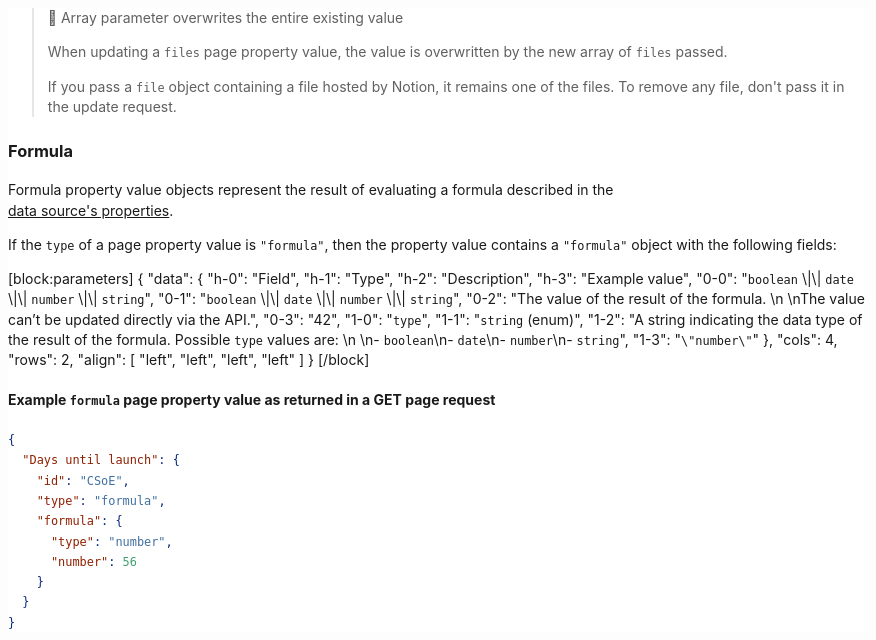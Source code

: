 ```json
```

> 📘 Array parameter overwrites the entire existing value
> 
> When updating a `files` page property value, the value is overwritten by the new array of `files` passed.
> 
> If you pass a `file` object containing a file hosted by Notion, it remains one of the files. To remove any file, don't pass it in the update request.

### Formula

Formula property value objects represent the result of evaluating a formula described in the  
[data source's properties](<ref:data source>). 

If the `type` of a page property value is `"formula"`, then the property value contains a `"formula"` object with the following fields:

[block:parameters]
{
  "data": {
    "h-0": "Field",
    "h-1": "Type",
    "h-2": "Description",
    "h-3": "Example value",
    "0-0": "`boolean` \\|\\| `date` \\|\\| `number` \\|\\| `string`",
    "0-1": "`boolean` \\|\\| `date` \\|\\| `number` \\|\\| `string`",
    "0-2": "The value of the result of the formula.  \n  \nThe value can’t be updated directly via the API.",
    "0-3": "42",
    "1-0": "`type`",
    "1-1": "`string` (enum)",
    "1-2": "A string indicating the data type of the result of the formula. Possible `type` values are:  \n  \n- `boolean`\n- `date`\n- `number`\n- `string`",
    "1-3": "`\"number\"`"
  },
  "cols": 4,
  "rows": 2,
  "align": [
    "left",
    "left",
    "left",
    "left"
  ]
}
[/block]


#### Example `formula` page property value as returned in a GET page request

```json
{
  "Days until launch": {
    "id": "CSoE",
    "type": "formula",
    "formula": {
      "type": "number",
      "number": 56
    }
  }
}
```
